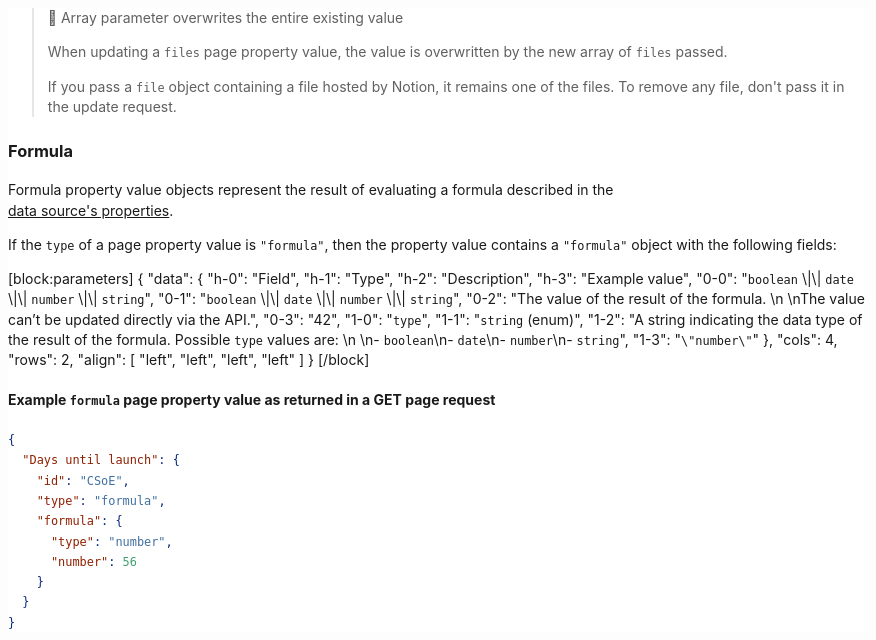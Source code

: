 ```json
```

> 📘 Array parameter overwrites the entire existing value
> 
> When updating a `files` page property value, the value is overwritten by the new array of `files` passed.
> 
> If you pass a `file` object containing a file hosted by Notion, it remains one of the files. To remove any file, don't pass it in the update request.

### Formula

Formula property value objects represent the result of evaluating a formula described in the  
[data source's properties](<ref:data source>). 

If the `type` of a page property value is `"formula"`, then the property value contains a `"formula"` object with the following fields:

[block:parameters]
{
  "data": {
    "h-0": "Field",
    "h-1": "Type",
    "h-2": "Description",
    "h-3": "Example value",
    "0-0": "`boolean` \\|\\| `date` \\|\\| `number` \\|\\| `string`",
    "0-1": "`boolean` \\|\\| `date` \\|\\| `number` \\|\\| `string`",
    "0-2": "The value of the result of the formula.  \n  \nThe value can’t be updated directly via the API.",
    "0-3": "42",
    "1-0": "`type`",
    "1-1": "`string` (enum)",
    "1-2": "A string indicating the data type of the result of the formula. Possible `type` values are:  \n  \n- `boolean`\n- `date`\n- `number`\n- `string`",
    "1-3": "`\"number\"`"
  },
  "cols": 4,
  "rows": 2,
  "align": [
    "left",
    "left",
    "left",
    "left"
  ]
}
[/block]


#### Example `formula` page property value as returned in a GET page request

```json
{
  "Days until launch": {
    "id": "CSoE",
    "type": "formula",
    "formula": {
      "type": "number",
      "number": 56
    }
  }
}
```
